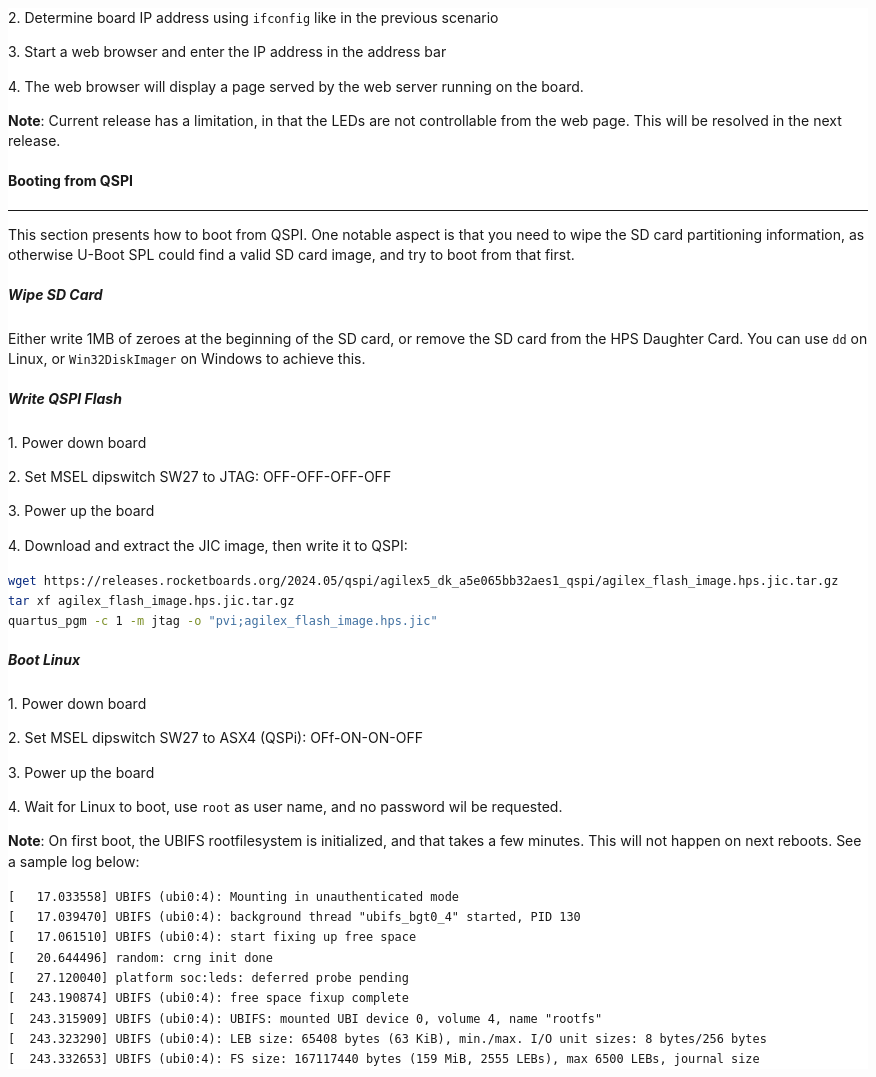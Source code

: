 2\. Determine board IP address using `ifconfig` like in the previous scenario  

3\. Start a web browser and enter the IP address in the address bar  

4\. The web browser will display a page served by the web server running on the board.  

**Note**: Current release has a limitation, in that the LEDs are not controllable from the web page. This will be resolved in the next release.

#### Booting from QSPI
<hr/>
This section presents how to boot from QSPI. One notable aspect is that you need to wipe the SD card partitioning information, as otherwise U-Boot SPL could find a valid SD card image, and try to boot from that first.

<h5>Wipe SD Card</h5>

Either write 1MB of zeroes at the beginning of the SD card, or remove the SD card from the HPS Daughter Card. You can use `dd` on Linux, or `Win32DiskImager` on Windows to achieve this.

<h5>Write QSPI Flash</h5>

1\. Power down board

2\. Set MSEL dipswitch SW27 to JTAG: OFF-OFF-OFF-OFF

3\. Power up the board

4\. Download and extract the JIC image, then write it to QSPI:
```bash
wget https://releases.rocketboards.org/2024.05/qspi/agilex5_dk_a5e065bb32aes1_qspi/agilex_flash_image.hps.jic.tar.gz
tar xf agilex_flash_image.hps.jic.tar.gz
quartus_pgm -c 1 -m jtag -o "pvi;agilex_flash_image.hps.jic"
```

<h5>Boot Linux</h5>

1\. Power down board

2\. Set MSEL dipswitch SW27 to ASX4 (QSPi): OFf-ON-ON-OFF

3\. Power up the board

4\. Wait for Linux to boot, use `root` as user name, and no password wil be requested.

**Note**: On first boot, the UBIFS rootfilesystem is initialized, and that takes a few minutes. This will not happen on next reboots. See a sample log below:

```
[   17.033558] UBIFS (ubi0:4): Mounting in unauthenticated mode
[   17.039470] UBIFS (ubi0:4): background thread "ubifs_bgt0_4" started, PID 130
[   17.061510] UBIFS (ubi0:4): start fixing up free space
[   20.644496] random: crng init done
[   27.120040] platform soc:leds: deferred probe pending
[  243.190874] UBIFS (ubi0:4): free space fixup complete
[  243.315909] UBIFS (ubi0:4): UBIFS: mounted UBI device 0, volume 4, name "rootfs"
[  243.323290] UBIFS (ubi0:4): LEB size: 65408 bytes (63 KiB), min./max. I/O unit sizes: 8 bytes/256 bytes
[  243.332653] UBIFS (ubi0:4): FS size: 167117440 bytes (159 MiB, 2555 LEBs), max 6500 LEBs, journal size 
```
